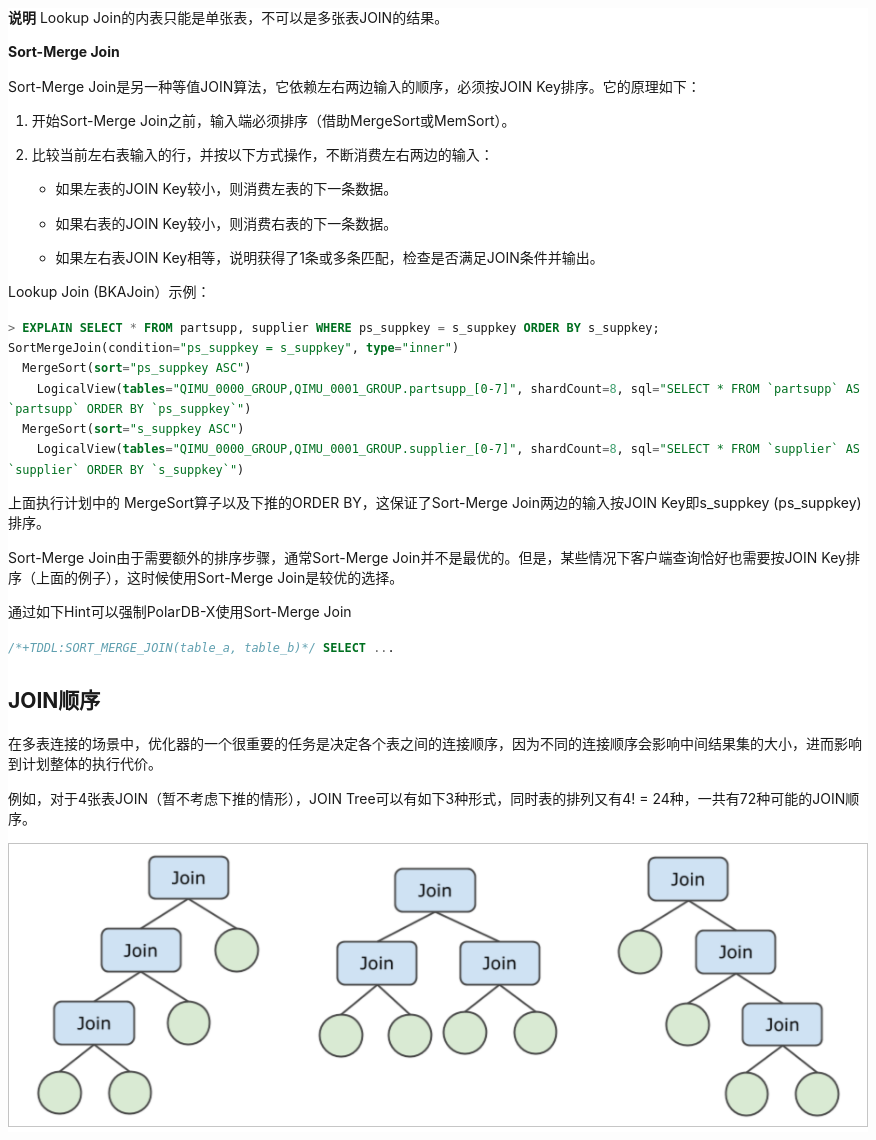
**说明** Lookup Join的内表只能是单张表，不可以是多张表JOIN的结果。

**Sort-Merge Join** 

Sort-Merge Join是另一种等值JOIN算法，它依赖左右两边输入的顺序，必须按JOIN Key排序。它的原理如下：

1. 开始Sort-Merge Join之前，输入端必须排序（借助MergeSort或MemSort）。

2. 比较当前左右表输入的行，并按以下方式操作，不断消费左右两边的输入：
   * 如果左表的JOIN Key较小，则消费左表的下一条数据。
   
   * 如果右表的JOIN Key较小，则消费右表的下一条数据。
   
   * 如果左右表JOIN Key相等，说明获得了1条或多条匹配，检查是否满足JOIN条件并输出。
   

   


Lookup Join (BKAJoin）示例：

```sql
> EXPLAIN SELECT * FROM partsupp, supplier WHERE ps_suppkey = s_suppkey ORDER BY s_suppkey;
SortMergeJoin(condition="ps_suppkey = s_suppkey", type="inner")
  MergeSort(sort="ps_suppkey ASC")
    LogicalView(tables="QIMU_0000_GROUP,QIMU_0001_GROUP.partsupp_[0-7]", shardCount=8, sql="SELECT * FROM `partsupp` AS `partsupp` ORDER BY `ps_suppkey`")
  MergeSort(sort="s_suppkey ASC")
    LogicalView(tables="QIMU_0000_GROUP,QIMU_0001_GROUP.supplier_[0-7]", shardCount=8, sql="SELECT * FROM `supplier` AS `supplier` ORDER BY `s_suppkey`")
```



上面执行计划中的 MergeSort算子以及下推的ORDER BY，这保证了Sort-Merge Join两边的输入按JOIN Key即s_suppkey (ps_suppkey)排序。

Sort-Merge Join由于需要额外的排序步骤，通常Sort-Merge Join并不是最优的。但是，某些情况下客户端查询恰好也需要按JOIN Key排序（上面的例子），这时候使用Sort-Merge Join是较优的选择。

通过如下Hint可以强制PolarDB-X使用Sort-Merge Join

```sql
/*+TDDL:SORT_MERGE_JOIN(table_a, table_b)*/ SELECT ...
```



JOIN顺序 
---------------------------

在多表连接的场景中，优化器的一个很重要的任务是决定各个表之间的连接顺序，因为不同的连接顺序会影响中间结果集的大小，进而影响到计划整体的执行代价。

例如，对于4张表JOIN（暂不考虑下推的情形），JOIN Tree可以有如下3种形式，同时表的排列又有4! = 24种，一共有72种可能的JOIN顺序。

![JOIN顺序](../images/p334721.png)
